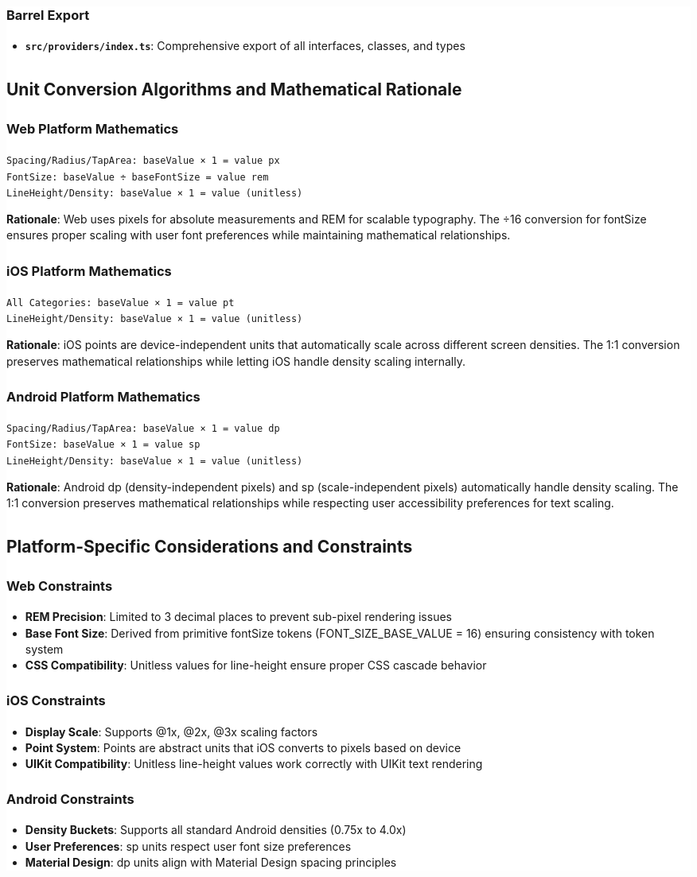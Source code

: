 ### Barrel Export
- **`src/providers/index.ts`**: Comprehensive export of all interfaces, classes, and types

## Unit Conversion Algorithms and Mathematical Rationale

### Web Platform Mathematics
```
Spacing/Radius/TapArea: baseValue × 1 = value px
FontSize: baseValue ÷ baseFontSize = value rem
LineHeight/Density: baseValue × 1 = value (unitless)
```

**Rationale**: Web uses pixels for absolute measurements and REM for scalable typography. The ÷16 conversion for fontSize ensures proper scaling with user font preferences while maintaining mathematical relationships.

### iOS Platform Mathematics
```
All Categories: baseValue × 1 = value pt
LineHeight/Density: baseValue × 1 = value (unitless)
```

**Rationale**: iOS points are device-independent units that automatically scale across different screen densities. The 1:1 conversion preserves mathematical relationships while letting iOS handle density scaling internally.

### Android Platform Mathematics
```
Spacing/Radius/TapArea: baseValue × 1 = value dp
FontSize: baseValue × 1 = value sp
LineHeight/Density: baseValue × 1 = value (unitless)
```

**Rationale**: Android dp (density-independent pixels) and sp (scale-independent pixels) automatically handle density scaling. The 1:1 conversion preserves mathematical relationships while respecting user accessibility preferences for text scaling.

## Platform-Specific Considerations and Constraints

### Web Constraints
- **REM Precision**: Limited to 3 decimal places to prevent sub-pixel rendering issues
- **Base Font Size**: Derived from primitive fontSize tokens (FONT_SIZE_BASE_VALUE = 16) ensuring consistency with token system
- **CSS Compatibility**: Unitless values for line-height ensure proper CSS cascade behavior

### iOS Constraints
- **Display Scale**: Supports @1x, @2x, @3x scaling factors
- **Point System**: Points are abstract units that iOS converts to pixels based on device
- **UIKit Compatibility**: Unitless line-height values work correctly with UIKit text rendering

### Android Constraints
- **Density Buckets**: Supports all standard Android densities (0.75x to 4.0x)
- **User Preferences**: sp units respect user font size preferences
- **Material Design**: dp units align with Material Design spacing principles
